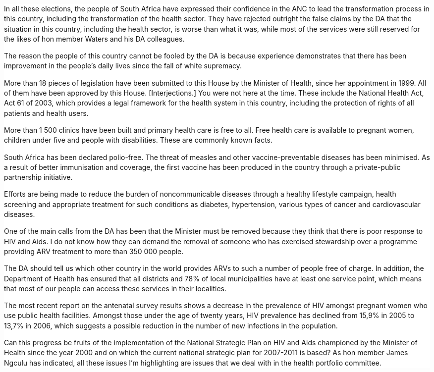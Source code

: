 In all these elections, the people of South Africa have expressed their
confidence in the ANC to lead the transformation process in this country,
including the transformation of the health sector. They have rejected
outright the false claims by the DA that the situation in this country,
including the health sector, is worse than what it was, while most of the
services were still reserved for the likes of hon member Waters and his DA
colleagues.

The reason the people of this country cannot be fooled by the DA is because
experience demonstrates that there has been improvement in the people’s
daily lives since the fall of white supremacy.

More than 18 pieces of legislation have been submitted to this House by the
Minister of Health, since her appointment in 1999. All of them have been
approved by this House. [Interjections.] You were not here at the time.
These include the National Health Act, Act 61 of 2003, which provides a
legal framework for the health system in this country, including the
protection of rights of all patients and health users.

More than 1 500 clinics have been built and primary health care is free to
all. Free health care is available to pregnant women, children under five
and people with disabilities. These are commonly known facts.

South Africa has been declared polio-free. The threat of measles and other
vaccine-preventable diseases has been minimised. As a result of better
immunisation and coverage, the first vaccine has been produced in the
country through a private-public partnership initiative.

Efforts are being made to reduce the burden of noncommunicable diseases
through a healthy lifestyle campaign, health screening and appropriate
treatment for such conditions as diabetes, hypertension, various types of
cancer and cardiovascular diseases.

One of the main calls from the DA has been that the Minister must be
removed because they think that there is poor response to HIV and Aids. I
do not know how they can demand the removal of someone who has exercised
stewardship over a programme providing ARV treatment to more than 350 000
people.

The DA should tell us which other country in the world provides ARVs to
such a number of people free of charge. In addition, the Department of
Health has ensured that all districts and 78% of local municipalities have
at least one service point, which means that most of our people can access
these services in their localities.

The most recent report on the antenatal survey results shows a decrease in
the prevalence of HIV amongst pregnant women who use public health
facilities. Amongst those under the age of twenty years, HIV prevalence has
declined from 15,9% in 2005 to 13,7% in 2006, which suggests a possible
reduction in the number of new infections in the population.

Can this progress be fruits of the implementation of the National Strategic
Plan on HIV and Aids championed by the Minister of Health since the year
2000 and on which the current national strategic plan for 2007-2011 is
based? As hon member James Ngculu has indicated, all these issues I’m
highlighting are issues that we deal with in the health portfolio
committee.
